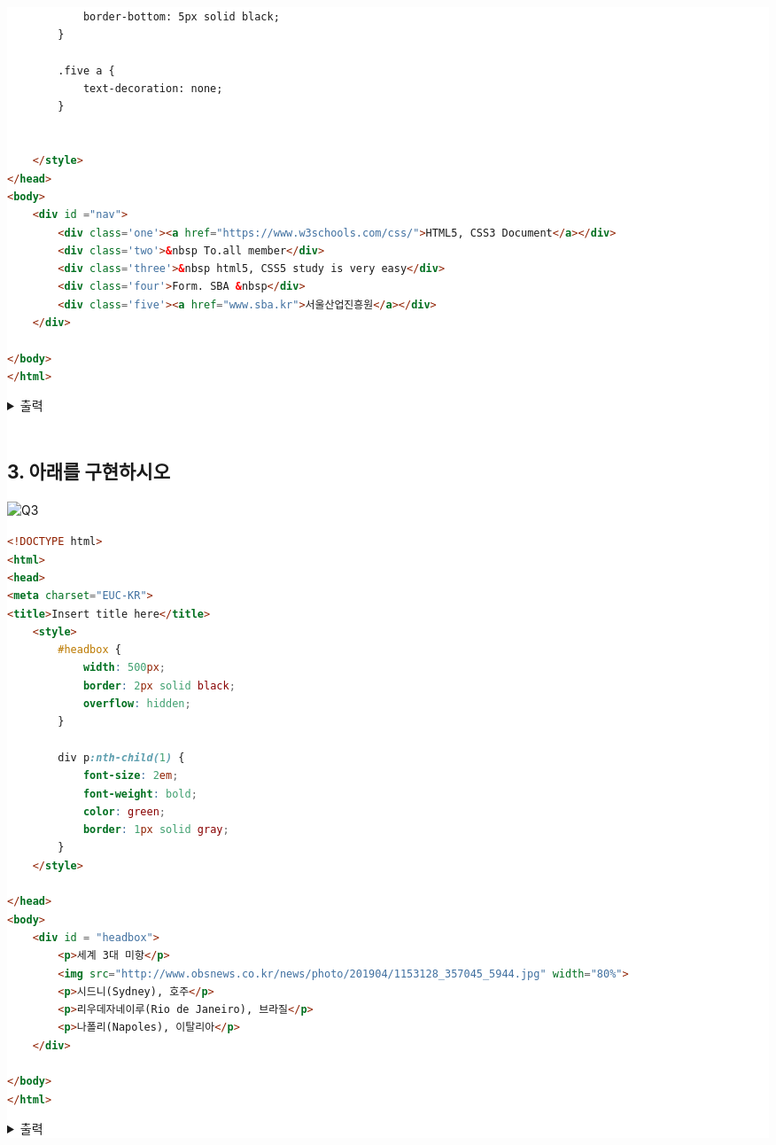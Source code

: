 ```html
			border-bottom: 5px solid black;
		}
		
		.five a {
			text-decoration: none;
		}
		
	
	</style>
</head>
<body>
	<div id ="nav">
		<div class='one'><a href="https://www.w3schools.com/css/">HTML5, CSS3 Document</a></div>
		<div class='two'>&nbsp To.all member</div>
		<div class='three'>&nbsp html5, CSS5 study is very easy</div>
		<div class='four'>Form. SBA &nbsp</div>
		<div class='five'><a href="www.sba.kr">서울산업진흥원</a></div>
	</div>

</body>
</html>
```
<details><summary> 출력 </summary></details>
<br>

## 3. 아래를 구현하시오 
![Q3](https://user-images.githubusercontent.com/74290204/103514204-8276d000-4eaf-11eb-8068-9d8e2ed0910c.PNG)

```html
<!DOCTYPE html>
<html>
<head>
<meta charset="EUC-KR">
<title>Insert title here</title>
	<style>
		#headbox {
			width: 500px;
			border: 2px solid black;
			overflow: hidden;
		}
		
		div p:nth-child(1) {
			font-size: 2em;
			font-weight: bold;
			color: green;
			border: 1px solid gray;
		}
	</style>

</head>
<body>
	<div id = "headbox">
		<p>세계 3대 미항</p>
		<img src="http://www.obsnews.co.kr/news/photo/201904/1153128_357045_5944.jpg" width="80%">
		<p>시드니(Sydney), 호주</p>
		<p>리우데자네이루(Rio de Janeiro), 브라질</p>
		<p>나폴리(Napoles), 이탈리아</p>
	</div>

</body>
</html>
```
<details><summary> 출력 </summary></details>